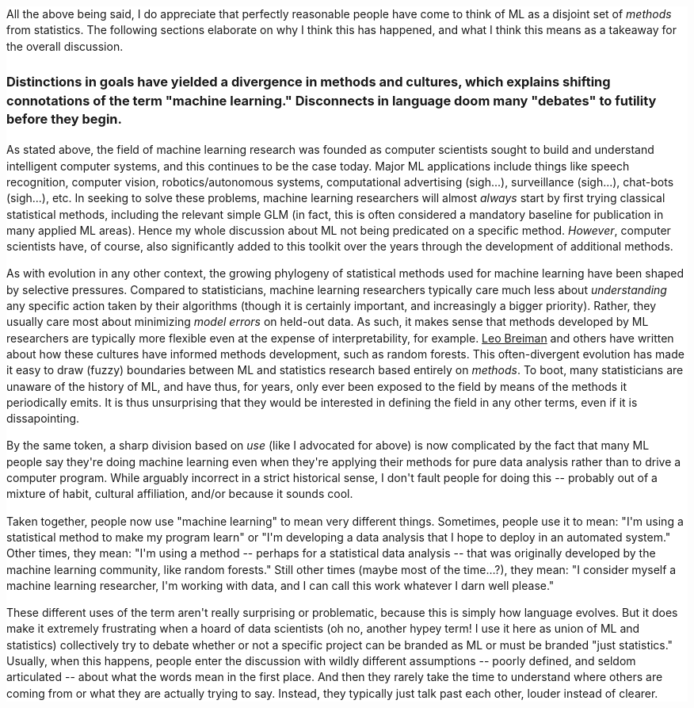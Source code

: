 All the above being said, I do appreciate that perfectly reasonable people have come to think of ML as a disjoint set of _methods_ from statistics. The following sections elaborate on why I think this has happened, and what I think this means as a takeaway for the overall discussion.


### <a name="Sect3"></a> Distinctions in goals have yielded a divergence in methods and cultures, which explains shifting connotations of the term "machine learning."  Disconnects in language doom many "debates" to futility before they begin.

As stated above, the field of machine learning research was founded as computer scientists sought to build and understand intelligent computer systems, and this continues to be the case today. Major ML applications include things like speech recognition, computer vision, robotics/autonomous systems, computational advertising (sigh...), surveillance (sigh...), chat-bots (sigh...), etc. In seeking to solve these problems, machine learning researchers will almost _always_ start by first trying classical statistical methods, including the relevant simple GLM (in fact, this is often considered a mandatory baseline for publication in many applied ML areas). Hence my whole discussion about ML not being predicated on a specific method. _However_, computer scientists have, of course, also significantly added to this toolkit over the years through the development of additional methods.

As with evolution in any other context, the growing phylogeny of statistical methods used for machine learning have been shaped by selective pressures. Compared to statisticians, machine learning researchers typically care much less about _understanding_ any specific action taken by their algorithms (though it is certainly important, and increasingly a bigger priority). Rather, they usually care most about minimizing _model errors_ on held-out data. As such, it makes sense that methods developed by ML researchers are typically more flexible even at the expense of interpretability, for example. [Leo Breiman](https://projecteuclid.org/euclid.ss/1009213726) and others have written about how these cultures have informed methods development, such as random forests. This often-divergent evolution has made it easy to draw (fuzzy) boundaries between ML and statistics research based entirely on _methods_. To boot, many statisticians are unaware of the history of ML, and have thus, for years, only ever been exposed to the field by means of the methods it periodically emits. It is thus unsurprising that they would be interested in defining the field in any other terms, even if it is dissapointing.

By the same token, a sharp division based on _use_ (like I advocated for above) is now complicated by the fact that many ML people say they're doing machine learning even when they're applying their methods for pure data analysis rather than to drive a computer program. While arguably incorrect in a strict historical sense, I don't fault people for doing this -- probably out of a mixture of habit, cultural affiliation, and/or because it sounds cool.

Taken together, people now use "machine learning" to mean very different things. Sometimes, people use it to mean: "I'm using a statistical method to make my program learn" or "I'm developing a data analysis that I hope to deploy in an automated system." Other times, they mean: "I'm using a method -- perhaps for a statistical data analysis -- that was originally developed by the machine learning community, like random forests."  Still other times (maybe most of the time…?), they mean: "I consider myself a machine learning researcher, I'm working with data, and I can call this work whatever I darn well please."

These different uses of the term aren't really surprising or problematic, because this is simply how language evolves. But it does make it extremely frustrating when a hoard of data scientists (oh no, another hypey term! I use it here as union of ML and statistics) collectively try to debate whether or not a specific project can be branded as ML or must be branded "just statistics." Usually, when this happens, people enter the discussion with wildly different assumptions -- poorly defined, and seldom articulated -- about what the words mean in the first place. And then they rarely take the time to understand where others are coming from or what they are actually trying to say. Instead, they typically just talk past each other, louder instead of clearer.

